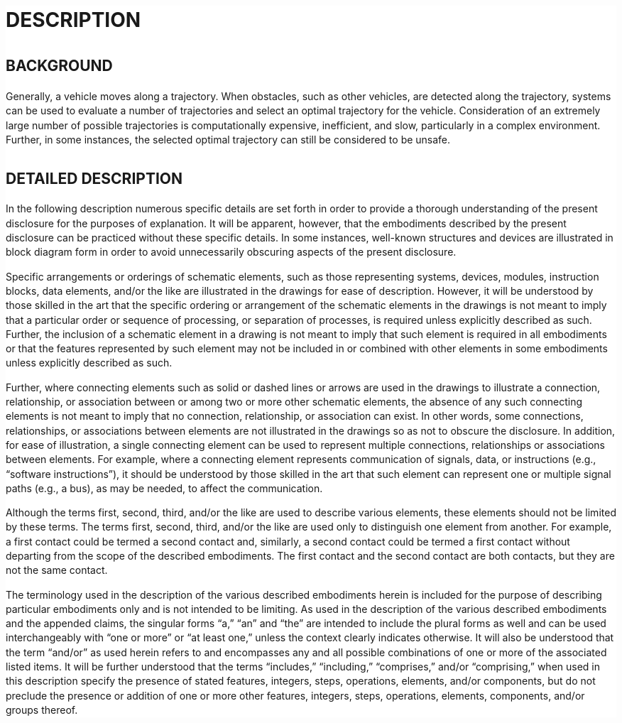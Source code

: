# DESCRIPTION

## BACKGROUND

Generally, a vehicle moves along a trajectory. When obstacles, such as other vehicles, are detected along the trajectory, systems can be used to evaluate a number of trajectories and select an optimal trajectory for the vehicle. Consideration of an extremely large number of possible trajectories is computationally expensive, inefficient, and slow, particularly in a complex environment. Further, in some instances, the selected optimal trajectory can still be considered to be unsafe.

## DETAILED DESCRIPTION

In the following description numerous specific details are set forth in order to provide a thorough understanding of the present disclosure for the purposes of explanation. It will be apparent, however, that the embodiments described by the present disclosure can be practiced without these specific details. In some instances, well-known structures and devices are illustrated in block diagram form in order to avoid unnecessarily obscuring aspects of the present disclosure.

Specific arrangements or orderings of schematic elements, such as those representing systems, devices, modules, instruction blocks, data elements, and/or the like are illustrated in the drawings for ease of description. However, it will be understood by those skilled in the art that the specific ordering or arrangement of the schematic elements in the drawings is not meant to imply that a particular order or sequence of processing, or separation of processes, is required unless explicitly described as such. Further, the inclusion of a schematic element in a drawing is not meant to imply that such element is required in all embodiments or that the features represented by such element may not be included in or combined with other elements in some embodiments unless explicitly described as such.

Further, where connecting elements such as solid or dashed lines or arrows are used in the drawings to illustrate a connection, relationship, or association between or among two or more other schematic elements, the absence of any such connecting elements is not meant to imply that no connection, relationship, or association can exist. In other words, some connections, relationships, or associations between elements are not illustrated in the drawings so as not to obscure the disclosure. In addition, for ease of illustration, a single connecting element can be used to represent multiple connections, relationships or associations between elements. For example, where a connecting element represents communication of signals, data, or instructions (e.g., “software instructions”), it should be understood by those skilled in the art that such element can represent one or multiple signal paths (e.g., a bus), as may be needed, to affect the communication.

Although the terms first, second, third, and/or the like are used to describe various elements, these elements should not be limited by these terms. The terms first, second, third, and/or the like are used only to distinguish one element from another. For example, a first contact could be termed a second contact and, similarly, a second contact could be termed a first contact without departing from the scope of the described embodiments. The first contact and the second contact are both contacts, but they are not the same contact.

The terminology used in the description of the various described embodiments herein is included for the purpose of describing particular embodiments only and is not intended to be limiting. As used in the description of the various described embodiments and the appended claims, the singular forms “a,” “an” and “the” are intended to include the plural forms as well and can be used interchangeably with “one or more” or “at least one,” unless the context clearly indicates otherwise. It will also be understood that the term “and/or” as used herein refers to and encompasses any and all possible combinations of one or more of the associated listed items. It will be further understood that the terms “includes,” “including,” “comprises,” and/or “comprising,” when used in this description specify the presence of stated features, integers, steps, operations, elements, and/or components, but do not preclude the presence or addition of one or more other features, integers, steps, operations, elements, components, and/or groups thereof.
